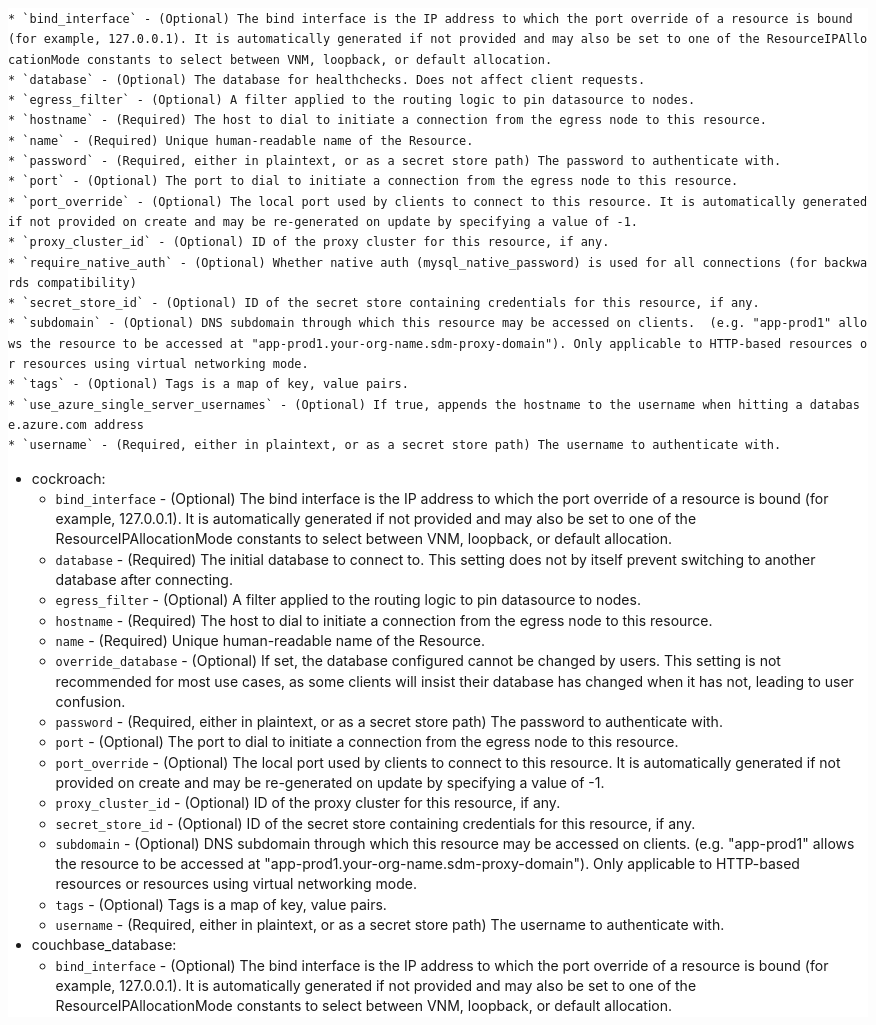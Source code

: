 	* `bind_interface` - (Optional) The bind interface is the IP address to which the port override of a resource is bound (for example, 127.0.0.1). It is automatically generated if not provided and may also be set to one of the ResourceIPAllocationMode constants to select between VNM, loopback, or default allocation.
	* `database` - (Optional) The database for healthchecks. Does not affect client requests.
	* `egress_filter` - (Optional) A filter applied to the routing logic to pin datasource to nodes.
	* `hostname` - (Required) The host to dial to initiate a connection from the egress node to this resource.
	* `name` - (Required) Unique human-readable name of the Resource.
	* `password` - (Required, either in plaintext, or as a secret store path) The password to authenticate with.
	* `port` - (Optional) The port to dial to initiate a connection from the egress node to this resource.
	* `port_override` - (Optional) The local port used by clients to connect to this resource. It is automatically generated if not provided on create and may be re-generated on update by specifying a value of -1.
	* `proxy_cluster_id` - (Optional) ID of the proxy cluster for this resource, if any.
	* `require_native_auth` - (Optional) Whether native auth (mysql_native_password) is used for all connections (for backwards compatibility)
	* `secret_store_id` - (Optional) ID of the secret store containing credentials for this resource, if any.
	* `subdomain` - (Optional) DNS subdomain through which this resource may be accessed on clients.  (e.g. "app-prod1" allows the resource to be accessed at "app-prod1.your-org-name.sdm-proxy-domain"). Only applicable to HTTP-based resources or resources using virtual networking mode.
	* `tags` - (Optional) Tags is a map of key, value pairs.
	* `use_azure_single_server_usernames` - (Optional) If true, appends the hostname to the username when hitting a database.azure.com address
	* `username` - (Required, either in plaintext, or as a secret store path) The username to authenticate with.
* cockroach:
	* `bind_interface` - (Optional) The bind interface is the IP address to which the port override of a resource is bound (for example, 127.0.0.1). It is automatically generated if not provided and may also be set to one of the ResourceIPAllocationMode constants to select between VNM, loopback, or default allocation.
	* `database` - (Required) The initial database to connect to. This setting does not by itself prevent switching to another database after connecting.
	* `egress_filter` - (Optional) A filter applied to the routing logic to pin datasource to nodes.
	* `hostname` - (Required) The host to dial to initiate a connection from the egress node to this resource.
	* `name` - (Required) Unique human-readable name of the Resource.
	* `override_database` - (Optional) If set, the database configured cannot be changed by users. This setting is not recommended for most use cases, as some clients will insist their database has changed when it has not, leading to user confusion.
	* `password` - (Required, either in plaintext, or as a secret store path) The password to authenticate with.
	* `port` - (Optional) The port to dial to initiate a connection from the egress node to this resource.
	* `port_override` - (Optional) The local port used by clients to connect to this resource. It is automatically generated if not provided on create and may be re-generated on update by specifying a value of -1.
	* `proxy_cluster_id` - (Optional) ID of the proxy cluster for this resource, if any.
	* `secret_store_id` - (Optional) ID of the secret store containing credentials for this resource, if any.
	* `subdomain` - (Optional) DNS subdomain through which this resource may be accessed on clients.  (e.g. "app-prod1" allows the resource to be accessed at "app-prod1.your-org-name.sdm-proxy-domain"). Only applicable to HTTP-based resources or resources using virtual networking mode.
	* `tags` - (Optional) Tags is a map of key, value pairs.
	* `username` - (Required, either in plaintext, or as a secret store path) The username to authenticate with.
* couchbase_database:
	* `bind_interface` - (Optional) The bind interface is the IP address to which the port override of a resource is bound (for example, 127.0.0.1). It is automatically generated if not provided and may also be set to one of the ResourceIPAllocationMode constants to select between VNM, loopback, or default allocation.